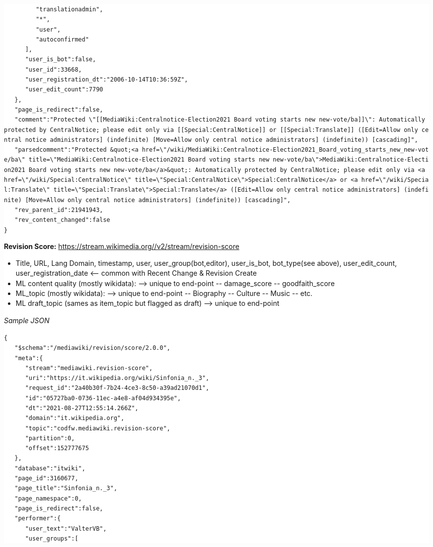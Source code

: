 ```
         "translationadmin",
         "*",
         "user",
         "autoconfirmed"
      ],
      "user_is_bot":false,
      "user_id":33668,
      "user_registration_dt":"2006-10-14T10:36:59Z",
      "user_edit_count":7790
   },
   "page_is_redirect":false,
   "comment":"Protected \"[[MediaWiki:Centralnotice-Election2021 Board voting starts new new-vote/ba]]\": Automatically protected by CentralNotice; please edit only via [[Special:CentralNotice]] or [[Special:Translate]] ([Edit=Allow only central notice administrators] (indefinite) [Move=Allow only central notice administrators] (indefinite)) [cascading]",
   "parsedcomment":"Protected &quot;<a href=\"/wiki/MediaWiki:Centralnotice-Election2021_Board_voting_starts_new_new-vote/ba\" title=\"MediaWiki:Centralnotice-Election2021 Board voting starts new new-vote/ba\">MediaWiki:Centralnotice-Election2021 Board voting starts new new-vote/ba</a>&quot;: Automatically protected by CentralNotice; please edit only via <a href=\"/wiki/Special:CentralNotice\" title=\"Special:CentralNotice\">Special:CentralNotice</a> or <a href=\"/wiki/Special:Translate\" title=\"Special:Translate\">Special:Translate</a> ([Edit=Allow only central notice administrators] (indefinite) [Move=Allow only central notice administrators] (indefinite)) [cascading]",
   "rev_parent_id":21941943,
   "rev_content_changed":false
}
```

**Revision Score:** 
https://stream.wikimedia.org//v2/stream/revision-score
* Title, URL, Lang Domain, timestamp, user, user_group(bot,editor), user_is_bot, bot_type(see above), user_edit_count, user_registration_date <-- common with Recent Change & Revision Create
* ML content quality (mostly wikidata): --> unique to end-point
-- damage_score
-- goodfaith_score 
* ML_topic (mostly wikidata): --> unique to end-point
-- Biography
-- Culture
-- Music
-- etc.
* ML draft_topic (sames as item_topic but flagged as draft) --> unique to end-point

*Sample JSON*
```
{
   "$schema":"/mediawiki/revision/score/2.0.0",
   "meta":{
      "stream":"mediawiki.revision-score",
      "uri":"https://it.wikipedia.org/wiki/Sinfonia_n._3",
      "request_id":"2a40b30f-7b24-4ce3-8c50-a39ad21070d1",
      "id":"05727ba0-0736-11ec-a4e8-af04d934395e",
      "dt":"2021-08-27T12:55:14.266Z",
      "domain":"it.wikipedia.org",
      "topic":"codfw.mediawiki.revision-score",
      "partition":0,
      "offset":152777675
   },
   "database":"itwiki",
   "page_id":3160677,
   "page_title":"Sinfonia_n._3",
   "page_namespace":0,
   "page_is_redirect":false,
   "performer":{
      "user_text":"ValterVB",
      "user_groups":[
```
